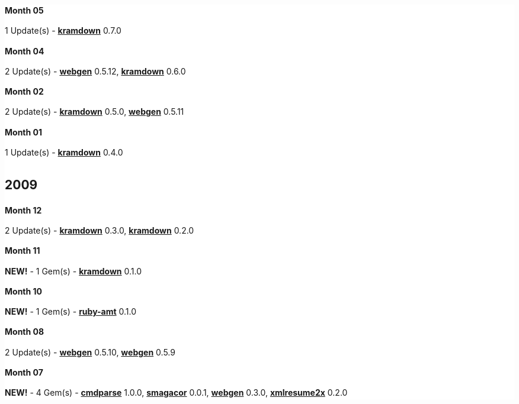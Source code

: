 **Month 05**

1 Update(s)  - [**kramdown**](https://rubygems.org/gems/kramdown/versions/0.7.0 "update no.7 @ Fri 07 May 2010") 0.7.0

**Month 04**

2 Update(s)  - [**webgen**](https://rubygems.org/gems/webgen/versions/0.5.12 "update no.30 @ Wed 14 Apr 2010") 0.5.12, [**kramdown**](https://rubygems.org/gems/kramdown/versions/0.6.0 "update no.6 @ Tue 06 Apr 2010") 0.6.0

**Month 02**

2 Update(s)  - [**kramdown**](https://rubygems.org/gems/kramdown/versions/0.5.0 "update no.5 @ Mon 15 Feb 2010") 0.5.0, [**webgen**](https://rubygems.org/gems/webgen/versions/0.5.11 "update no.29 @ Mon 15 Feb 2010") 0.5.11

**Month 01**

1 Update(s)  - [**kramdown**](https://rubygems.org/gems/kramdown/versions/0.4.0 "update no.4 @ Fri 22 Jan 2010") 0.4.0

## 2009

**Month 12**

2 Update(s)  - [**kramdown**](https://rubygems.org/gems/kramdown/versions/0.3.0 "update no.3 @ Sun 20 Dec 2009") 0.3.0, [**kramdown**](https://rubygems.org/gems/kramdown/versions/0.2.0 "update no.2 @ Thu 03 Dec 2009") 0.2.0

**Month 11**

**NEW!** - 1 Gem(s) - [**kramdown**](https://rubygems.org/gems/kramdown/versions/0.1.0 "update no.1 @ Sat 21 Nov 2009") 0.1.0

**Month 10**

**NEW!** - 1 Gem(s) - [**ruby-amt**](https://rubygems.org/gems/ruby-amt/versions/0.1.0 "update no.1 @ Tue 20 Oct 2009") 0.1.0

**Month 08**

2 Update(s)  - [**webgen**](https://rubygems.org/gems/webgen/versions/0.5.10 "update no.28 @ Tue 18 Aug 2009") 0.5.10, [**webgen**](https://rubygems.org/gems/webgen/versions/0.5.9 "update no.27 @ Wed 05 Aug 2009") 0.5.9

**Month 07**

**NEW!** - 4 Gem(s) - [**cmdparse**](https://rubygems.org/gems/cmdparse/versions/1.0.0 "update no.1 @ Sat 25 Jul 2009") 1.0.0, [**smagacor**](https://rubygems.org/gems/smagacor/versions/0.0.1 "update no.1 @ Sat 25 Jul 2009") 0.0.1, [**webgen**](https://rubygems.org/gems/webgen/versions/0.3.0 "update no.1 @ Sat 25 Jul 2009") 0.3.0, [**xmlresume2x**](https://rubygems.org/gems/xmlresume2x/versions/0.2.0 "update no.1 @ Sat 25 Jul 2009") 0.2.0
